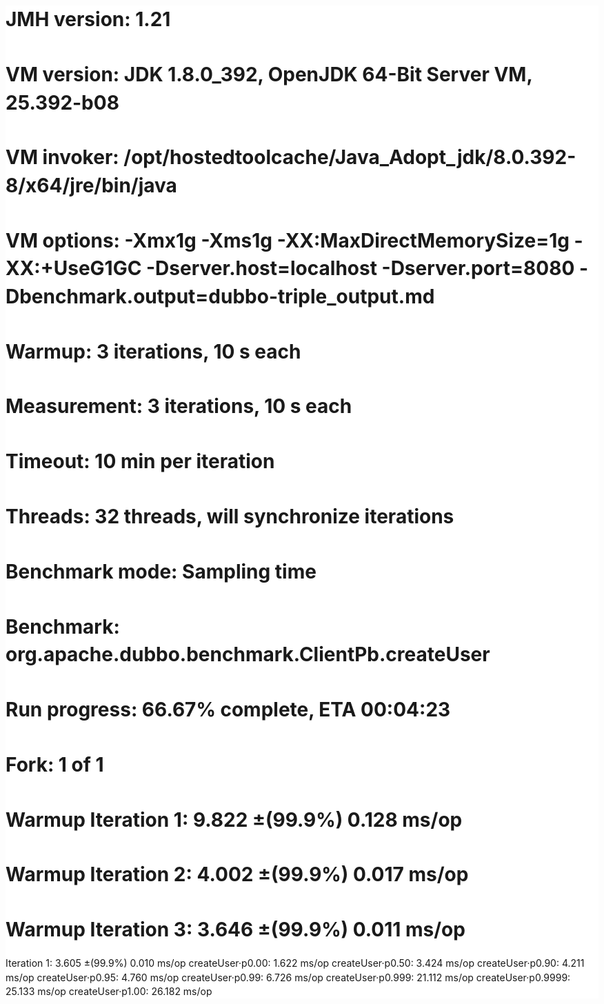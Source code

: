 
# JMH version: 1.21
# VM version: JDK 1.8.0_392, OpenJDK 64-Bit Server VM, 25.392-b08
# VM invoker: /opt/hostedtoolcache/Java_Adopt_jdk/8.0.392-8/x64/jre/bin/java
# VM options: -Xmx1g -Xms1g -XX:MaxDirectMemorySize=1g -XX:+UseG1GC -Dserver.host=localhost -Dserver.port=8080 -Dbenchmark.output=dubbo-triple_output.md
# Warmup: 3 iterations, 10 s each
# Measurement: 3 iterations, 10 s each
# Timeout: 10 min per iteration
# Threads: 32 threads, will synchronize iterations
# Benchmark mode: Sampling time
# Benchmark: org.apache.dubbo.benchmark.ClientPb.createUser

# Run progress: 66.67% complete, ETA 00:04:23
# Fork: 1 of 1
# Warmup Iteration   1: 9.822 ±(99.9%) 0.128 ms/op
# Warmup Iteration   2: 4.002 ±(99.9%) 0.017 ms/op
# Warmup Iteration   3: 3.646 ±(99.9%) 0.011 ms/op
Iteration   1: 3.605 ±(99.9%) 0.010 ms/op
                 createUser·p0.00:   1.622 ms/op
                 createUser·p0.50:   3.424 ms/op
                 createUser·p0.90:   4.211 ms/op
                 createUser·p0.95:   4.760 ms/op
                 createUser·p0.99:   6.726 ms/op
                 createUser·p0.999:  21.112 ms/op
                 createUser·p0.9999: 25.133 ms/op
                 createUser·p1.00:   26.182 ms/op
